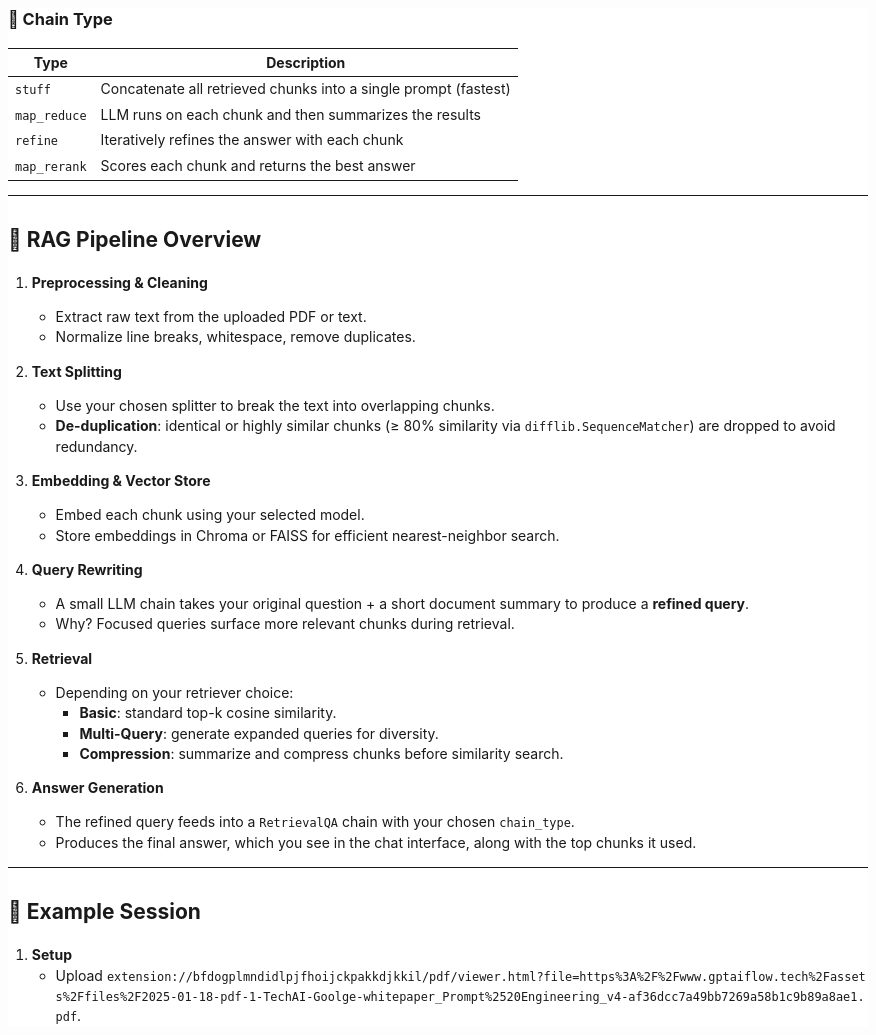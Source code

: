 ### 🔹 Chain Type

| Type | Description |
|------|-------------|
| `stuff` | Concatenate all retrieved chunks into a single prompt (fastest) |
| `map_reduce` | LLM runs on each chunk and then summarizes the results |
| `refine` | Iteratively refines the answer with each chunk |
| `map_rerank` | Scores each chunk and returns the best answer |

---

## 🔄 RAG Pipeline Overview

1. **Preprocessing & Cleaning**  
   - Extract raw text from the uploaded PDF or text.  
   - Normalize line breaks, whitespace, remove duplicates.

2. **Text Splitting**  
   - Use your chosen splitter to break the text into overlapping chunks.  
   - **De-duplication**: identical or highly similar chunks (≥ 80% similarity via `difflib.SequenceMatcher`) are dropped to avoid redundancy.

3. **Embedding & Vector Store**  
   - Embed each chunk using your selected model.  
   - Store embeddings in Chroma or FAISS for efficient nearest-neighbor search.

4. **Query Rewriting**  
   - A small LLM chain takes your original question + a short document summary to produce a **refined query**.  
   - Why? Focused queries surface more relevant chunks during retrieval.

5. **Retrieval**  
   - Depending on your retriever choice:  
     - **Basic**: standard top-k cosine similarity.  
     - **Multi-Query**: generate expanded queries for diversity.  
     - **Compression**: summarize and compress chunks before similarity search.

6. **Answer Generation**  
   - The refined query feeds into a `RetrievalQA` chain with your chosen `chain_type`.  
   - Produces the final answer, which you see in the chat interface, along with the top chunks it used.

---

## 📄 Example Session

1. **Setup**  
   - Upload `extension://bfdogplmndidlpjfhoijckpakkdjkkil/pdf/viewer.html?file=https%3A%2F%2Fwww.gptaiflow.tech%2Fassets%2Ffiles%2F2025-01-18-pdf-1-TechAI-Goolge-whitepaper_Prompt%2520Engineering_v4-af36dcc7a49bb7269a58b1c9b89a8ae1.pdf`.  
